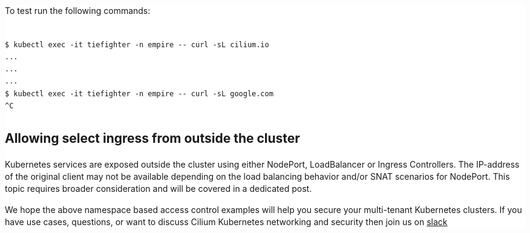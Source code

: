 To test run the following commands:

```

$ kubectl exec -it tiefighter -n empire -- curl -sL cilium.io
...
...
...
$ kubectl exec -it tiefighter -n empire -- curl -sL google.com
^C
```

## Allowing select ingress from outside the cluster

Kubernetes services are exposed outside the cluster using either NodePort, LoadBalancer or Ingress Controllers. The IP-address of the original client may not be available depending on the load balancing behavior and/or SNAT scenarios for NodePort. This topic requires broader consideration and will be covered in a dedicated post.

We hope the above namespace based access control examples will help you secure your multi-tenant Kubernetes clusters. If you have use cases, questions, or want to discuss Cilium Kubernetes networking and security then join us on [slack](https://cilium.slack.com/)
